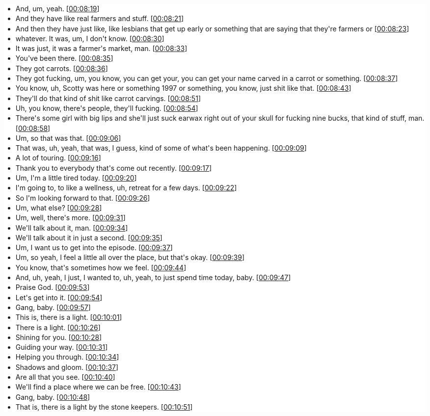*  And, um, yeah. [[00:08:19](https://www.youtube.com/watch?v=8SRzc6YnT3A&t=499.62s)]
*  And they have like real farmers and stuff. [[00:08:21](https://www.youtube.com/watch?v=8SRzc6YnT3A&t=501.46000000000004s)]
*  And then they have just like, like lesbians that get up early or something that are saying that they're farmers or [[00:08:23](https://www.youtube.com/watch?v=8SRzc6YnT3A&t=503.3s)]
*  whatever. It was, um, I don't know. [[00:08:30](https://www.youtube.com/watch?v=8SRzc6YnT3A&t=510.14s)]
*  It was just, it was a farmer's market, man. [[00:08:33](https://www.youtube.com/watch?v=8SRzc6YnT3A&t=513.46s)]
*  You've been there. [[00:08:35](https://www.youtube.com/watch?v=8SRzc6YnT3A&t=515.38s)]
*  They got carrots. [[00:08:36](https://www.youtube.com/watch?v=8SRzc6YnT3A&t=516.1s)]
*  They got fucking, um, you know, you can get your, you can get your name carved in a carrot or something. [[00:08:37](https://www.youtube.com/watch?v=8SRzc6YnT3A&t=517.02s)]
*  You know, uh, Scotty was here or something 1997 or something, you know, just shit like that. [[00:08:43](https://www.youtube.com/watch?v=8SRzc6YnT3A&t=523.9399999999999s)]
*  They'll do that kind of shit like carrot carvings. [[00:08:51](https://www.youtube.com/watch?v=8SRzc6YnT3A&t=531.1s)]
*  Uh, you know, there's people, they'll fucking. [[00:08:54](https://www.youtube.com/watch?v=8SRzc6YnT3A&t=534.26s)]
*  There's some girl with big lips and she'll just suck earwax right out of your skull for fucking nine bucks, that kind of stuff, man. [[00:08:58](https://www.youtube.com/watch?v=8SRzc6YnT3A&t=538.62s)]
*  Um, so that was that. [[00:09:06](https://www.youtube.com/watch?v=8SRzc6YnT3A&t=546.46s)]
*  That was, uh, yeah, that was, I guess, kind of some of what's been happening. [[00:09:09](https://www.youtube.com/watch?v=8SRzc6YnT3A&t=549.86s)]
*  A lot of touring. [[00:09:16](https://www.youtube.com/watch?v=8SRzc6YnT3A&t=556.9s)]
*  Thank you to everybody that's come out recently. [[00:09:17](https://www.youtube.com/watch?v=8SRzc6YnT3A&t=557.62s)]
*  Um, I'm a little tired today. [[00:09:20](https://www.youtube.com/watch?v=8SRzc6YnT3A&t=560.02s)]
*  I'm going to, to like a wellness, uh, retreat for a few days. [[00:09:22](https://www.youtube.com/watch?v=8SRzc6YnT3A&t=562.54s)]
*  So I'm looking forward to that. [[00:09:26](https://www.youtube.com/watch?v=8SRzc6YnT3A&t=566.14s)]
*  Um, what else? [[00:09:28](https://www.youtube.com/watch?v=8SRzc6YnT3A&t=568.74s)]
*  Um, well, there's more. [[00:09:31](https://www.youtube.com/watch?v=8SRzc6YnT3A&t=571.8199999999999s)]
*  We'll talk about it, man. [[00:09:34](https://www.youtube.com/watch?v=8SRzc6YnT3A&t=574.34s)]
*  We'll talk about it in just a second. [[00:09:35](https://www.youtube.com/watch?v=8SRzc6YnT3A&t=575.5s)]
*  Um, I want us to get into the episode. [[00:09:37](https://www.youtube.com/watch?v=8SRzc6YnT3A&t=577.18s)]
*  Um, so yeah, I feel a little all over the place, but that's okay. [[00:09:39](https://www.youtube.com/watch?v=8SRzc6YnT3A&t=579.1s)]
*  You know, that's sometimes how we feel. [[00:09:44](https://www.youtube.com/watch?v=8SRzc6YnT3A&t=584.86s)]
*  And, uh, yeah, I just, I wanted to, uh, yeah, to just spend time today, baby. [[00:09:47](https://www.youtube.com/watch?v=8SRzc6YnT3A&t=587.18s)]
*  Praise God. [[00:09:53](https://www.youtube.com/watch?v=8SRzc6YnT3A&t=593.9399999999999s)]
*  Let's get into it. [[00:09:54](https://www.youtube.com/watch?v=8SRzc6YnT3A&t=594.7s)]
*  Gang, baby. [[00:09:57](https://www.youtube.com/watch?v=8SRzc6YnT3A&t=597.14s)]
*  This is, there is a light. [[00:10:01](https://www.youtube.com/watch?v=8SRzc6YnT3A&t=601.8199999999999s)]
*  There is a light. [[00:10:26](https://www.youtube.com/watch?v=8SRzc6YnT3A&t=626.14s)]
*  Shining for you. [[00:10:28](https://www.youtube.com/watch?v=8SRzc6YnT3A&t=628.3s)]
*  Guiding your way. [[00:10:31](https://www.youtube.com/watch?v=8SRzc6YnT3A&t=631.3s)]
*  Helping you through. [[00:10:34](https://www.youtube.com/watch?v=8SRzc6YnT3A&t=634.3s)]
*  Shadows and gloom. [[00:10:37](https://www.youtube.com/watch?v=8SRzc6YnT3A&t=637.3s)]
*  Are all that you see. [[00:10:40](https://www.youtube.com/watch?v=8SRzc6YnT3A&t=640.3s)]
*  We'll find a place where we can be free. [[00:10:43](https://www.youtube.com/watch?v=8SRzc6YnT3A&t=643.3s)]
*  Gang, baby. [[00:10:48](https://www.youtube.com/watch?v=8SRzc6YnT3A&t=648.3s)]
*  That is, there is a light by the stone keepers. [[00:10:51](https://www.youtube.com/watch?v=8SRzc6YnT3A&t=651.3s)]